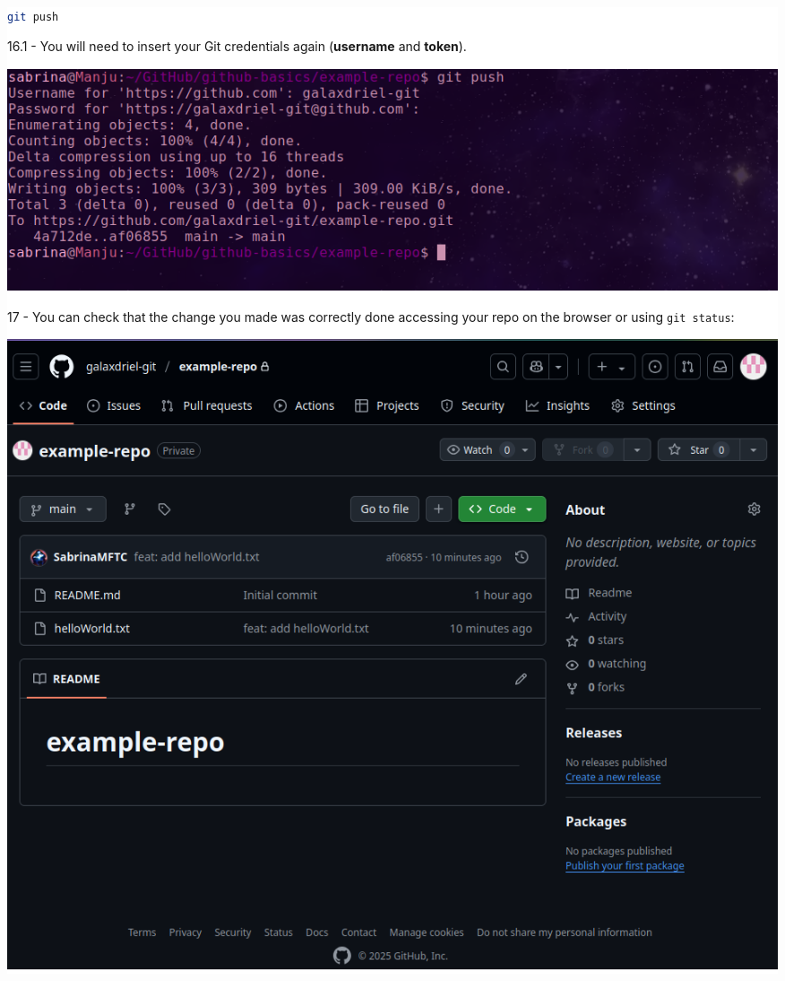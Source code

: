 ```bash
git push
```

16.1 - You will need to insert your Git credentials again (**username** and **token**).

![img18](/assets/img18.png)

17 - You can check that the change you made was correctly done accessing your repo on the browser or using `git status`:

![img20](/assets/img20.png)